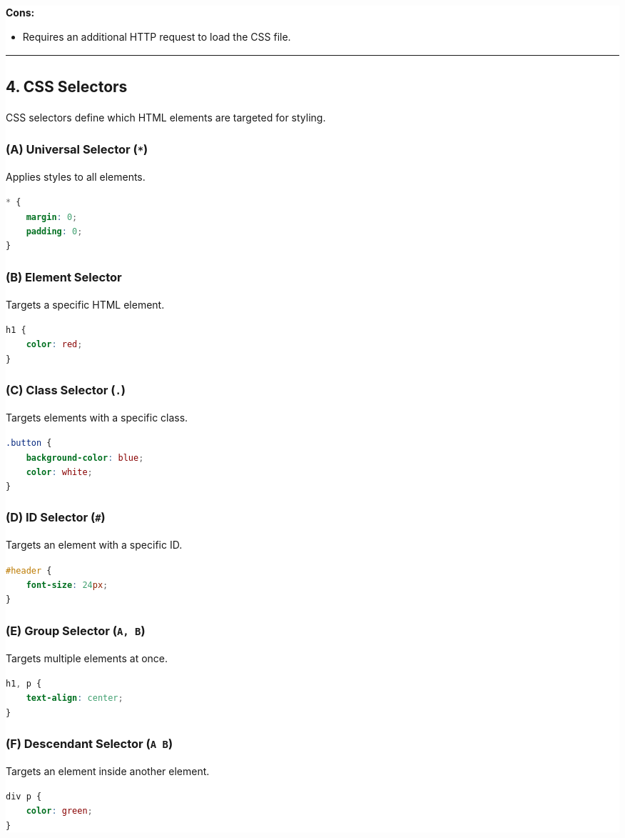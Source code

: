 **Cons:**
- Requires an additional HTTP request to load the CSS file.

---
## 4. CSS Selectors
CSS selectors define which HTML elements are targeted for styling.

### (A) Universal Selector (`*`)
Applies styles to all elements.
```css
* {
    margin: 0;
    padding: 0;
}
```

### (B) Element Selector
Targets a specific HTML element.
```css
h1 {
    color: red;
}
```

### (C) Class Selector (`.`)
Targets elements with a specific class.
```css
.button {
    background-color: blue;
    color: white;
}
```

### (D) ID Selector (`#`)
Targets an element with a specific ID.
```css
#header {
    font-size: 24px;
}
```

### (E) Group Selector (`A, B`)
Targets multiple elements at once.
```css
h1, p {
    text-align: center;
}
```

### (F) Descendant Selector (`A B`)
Targets an element inside another element.
```css
div p {
    color: green;
}
```
